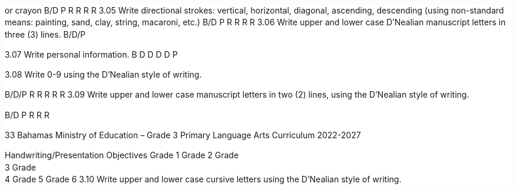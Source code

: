 or crayon 
B/D 
P 
R 
R 
R 
R 
3.05 Write directional strokes: vertical, horizontal, diagonal, 
ascending, descending (using non-standard means: painting, 
sand, clay, string, macaroni, etc.) 
B/D 
P 
R 
R 
R 
R 
3.06 Write upper and lower case D’Nealian manuscript letters in 
three (3) lines. 
B/D/P 
 
 
 
 
 
3.07 Write personal information. 
B 
D 
D 
D 
D 
P 
 
3.08 Write 0-9 using the D’Nealian style of writing.   
 
B/D/P 
R 
R 
R 
R 
R 
3.09 Write upper and lower case manuscript letters in two (2) lines, 
using the D’Nealian style of writing. 
 
 
B/D 
P 
R 
R 
R 


33 
Bahamas Ministry of Education – Grade 3 Primary Language Arts Curriculum 2022-2027 
 
Handwriting/Presentation Objectives 
Grade 
1 
Grade 
 2 
Grade  
3 
Grade  
4 
Grade 
 5 
Grade 
 6 
3.10 Write upper and lower case cursive letters using the D’Nealian 
style of writing. 